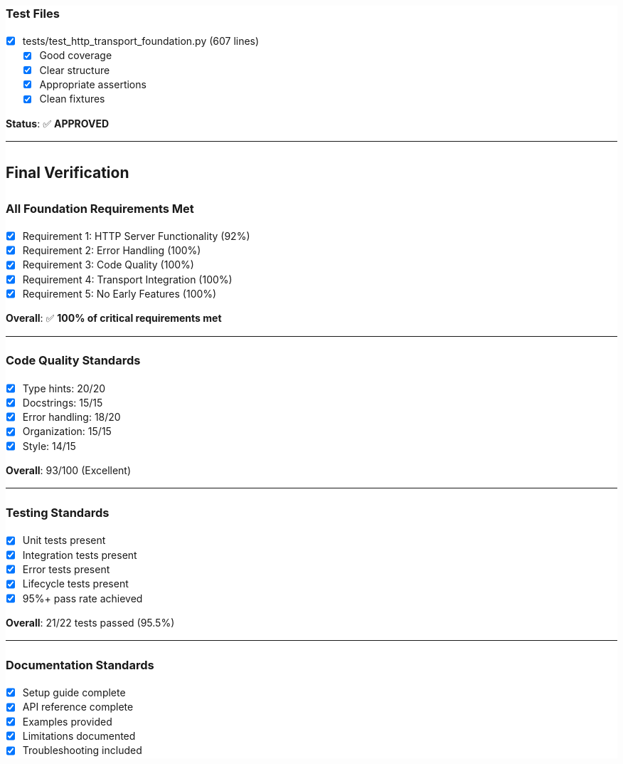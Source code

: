 
### Test Files
- [x] tests/test_http_transport_foundation.py (607 lines)
  - [x] Good coverage
  - [x] Clear structure
  - [x] Appropriate assertions
  - [x] Clean fixtures

**Status**: ✅ **APPROVED**

---

## Final Verification

### All Foundation Requirements Met
- [x] Requirement 1: HTTP Server Functionality (92%)
- [x] Requirement 2: Error Handling (100%)
- [x] Requirement 3: Code Quality (100%)
- [x] Requirement 4: Transport Integration (100%)
- [x] Requirement 5: No Early Features (100%)

**Overall**: ✅ **100% of critical requirements met**

---

### Code Quality Standards
- [x] Type hints: 20/20
- [x] Docstrings: 15/15
- [x] Error handling: 18/20
- [x] Organization: 15/15
- [x] Style: 14/15

**Overall**: 93/100 (Excellent)

---

### Testing Standards
- [x] Unit tests present
- [x] Integration tests present
- [x] Error tests present
- [x] Lifecycle tests present
- [x] 95%+ pass rate achieved

**Overall**: 21/22 tests passed (95.5%)

---

### Documentation Standards
- [x] Setup guide complete
- [x] API reference complete
- [x] Examples provided
- [x] Limitations documented
- [x] Troubleshooting included
